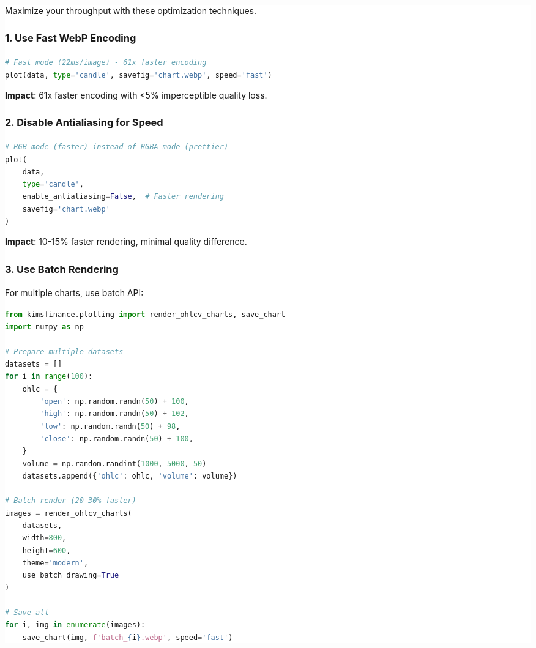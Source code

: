 Maximize your throughput with these optimization techniques.

### 1. Use Fast WebP Encoding

```python
# Fast mode (22ms/image) - 61x faster encoding
plot(data, type='candle', savefig='chart.webp', speed='fast')
```

**Impact**: 61x faster encoding with <5% imperceptible quality loss.

### 2. Disable Antialiasing for Speed

```python
# RGB mode (faster) instead of RGBA mode (prettier)
plot(
    data,
    type='candle',
    enable_antialiasing=False,  # Faster rendering
    savefig='chart.webp'
)
```

**Impact**: 10-15% faster rendering, minimal quality difference.

### 3. Use Batch Rendering

For multiple charts, use batch API:

```python
from kimsfinance.plotting import render_ohlcv_charts, save_chart
import numpy as np

# Prepare multiple datasets
datasets = []
for i in range(100):
    ohlc = {
        'open': np.random.randn(50) + 100,
        'high': np.random.randn(50) + 102,
        'low': np.random.randn(50) + 98,
        'close': np.random.randn(50) + 100,
    }
    volume = np.random.randint(1000, 5000, 50)
    datasets.append({'ohlc': ohlc, 'volume': volume})

# Batch render (20-30% faster)
images = render_ohlcv_charts(
    datasets,
    width=800,
    height=600,
    theme='modern',
    use_batch_drawing=True
)

# Save all
for i, img in enumerate(images):
    save_chart(img, f'batch_{i}.webp', speed='fast')
```
